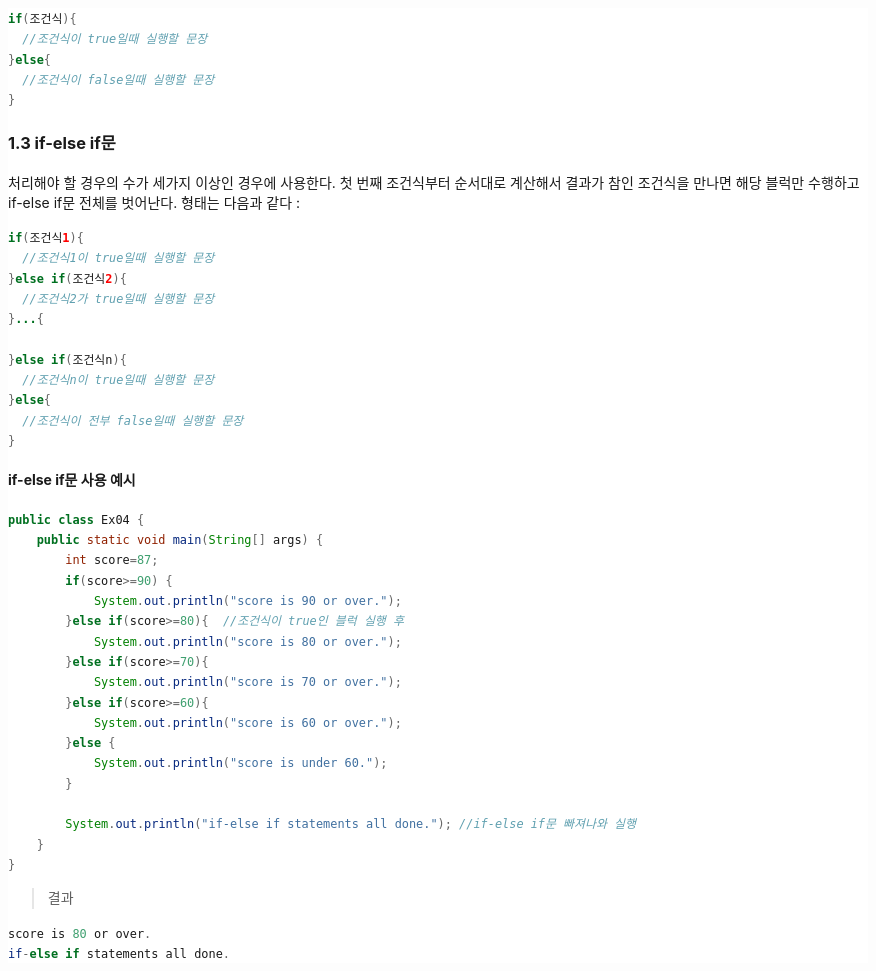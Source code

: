 ```java
if(조건식){
  //조건식이 true일때 실행할 문장
}else{
  //조건식이 false일때 실행할 문장
}
```

### 1.3 if-else if문

처리해야 할 경우의 수가 세가지 이상인 경우에 사용한다. 첫 번째 조건식부터 순서대로 계산해서 결과가 참인 조건식을 만나면 해당 블럭만 수행하고 if-else if문 전체를 벗어난다. 형태는 다음과 같다 :

```java
if(조건식1){
  //조건식1이 true일때 실행할 문장
}else if(조건식2){
  //조건식2가 true일때 실행할 문장
}...{

}else if(조건식n){
  //조건식n이 true일때 실행할 문장
}else{
  //조건식이 전부 false일때 실행할 문장
}
```

#### if-else if문 사용 예시

```java
public class Ex04 {
	public static void main(String[] args) {
		int score=87;
		if(score>=90) {
			System.out.println("score is 90 or over.");
		}else if(score>=80){  //조건식이 true인 블럭 실행 후 
			System.out.println("score is 80 or over.");
		}else if(score>=70){
			System.out.println("score is 70 or over.");
		}else if(score>=60){
			System.out.println("score is 60 or over.");
		}else {
			System.out.println("score is under 60.");
		}
		
		System.out.println("if-else if statements all done."); //if-else if문 빠져나와 실행
	}
}
```

>결과

```java
score is 80 or over.
if-else if statements all done.
```
